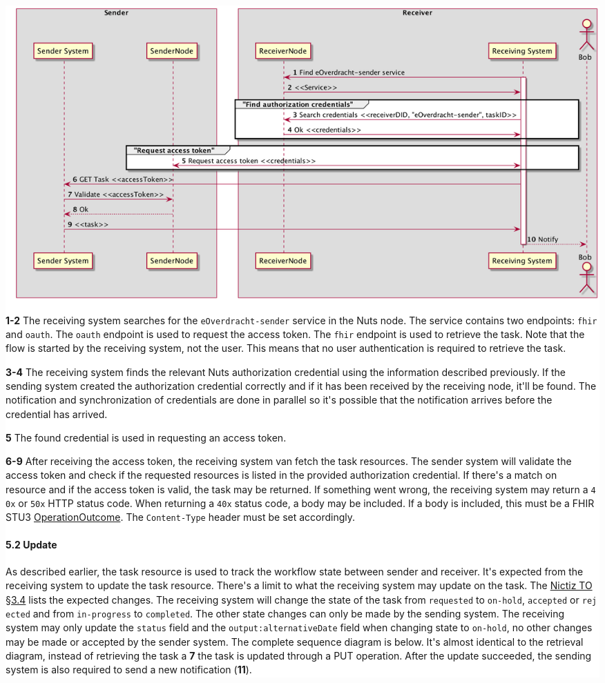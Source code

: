 ![](../.gitbook/assets/etransfer-task-retrieval.png)

**1-2** The receiving system searches for the `eOverdracht-sender` service in the Nuts node. The service contains two endpoints: `fhir` and `oauth`. The `oauth` endpoint is used to request the access token. The `fhir` endpoint is used to retrieve the task. Note that the flow is started by the receiving system, not the user. This means that no user authentication is required to retrieve the task.

**3-4** The receiving system finds the relevant Nuts authorization credential using the information described previously. If the sending system created the authorization credential correctly and if it has been received by the receiving node, it'll be found. The notification and synchronization of credentials are done in parallel so it's possible that the notification arrives before the credential has arrived.

**5** The found credential is used in requesting an access token.

**6-9** After receiving the access token, the receiving system van fetch the task resources. The sender system will validate the access token and check if the requested resources is listed in the provided authorization credential. If there's a match on resource and if the access token is valid, the task may be returned. If something went wrong, the receiving system may return a `40x` or `50x` HTTP status code. When returning a `40x` status code, a body may be included. If a body is included, this must be a FHIR STU3 [OperationOutcome](http://hl7.org/fhir/STU3/operationoutcome.html). The `Content-Type` header must be set accordingly.

#### 5.2 Update

As described earlier, the task resource is used to track the workflow state between sender and receiver. It's expected from the receiving system to update the task resource. There's a limit to what the receiving system may update on the task. The [Nictiz TO §3.4](https://informatiestandaarden.nictiz.nl/wiki/vpk:V4.0_FHIR_eOverdracht#FHIR_profiles) lists the expected changes. The receiving system will change the state of the task from `requested` to `on-hold`, `accepted` or `rejected` and from `in-progress` to `completed`. The other state changes can only be made by the sending system. The receiving system may only update the `status` field and the `output:alternativeDate` field when changing state to `on-hold`, no other changes may be made or accepted by the sender system. The complete sequence diagram is below. It's almost identical to the retrieval diagram, instead of retrieving the task a **7** the task is updated through a PUT operation. After the update succeeded, the sending system is also required to send a new notification (**11**).
